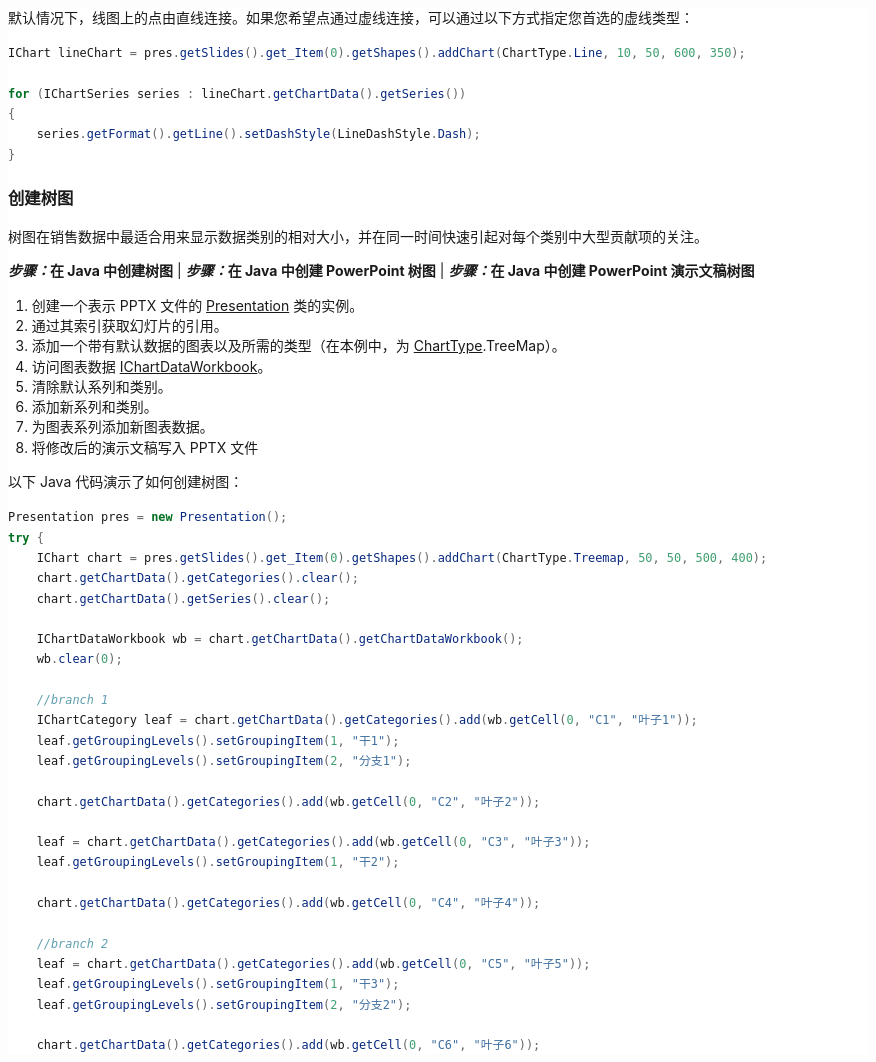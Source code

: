 默认情况下，线图上的点由直线连接。如果您希望点通过虚线连接，可以通过以下方式指定您首选的虚线类型：

```java
IChart lineChart = pres.getSlides().get_Item(0).getShapes().addChart(ChartType.Line, 10, 50, 600, 350);

for (IChartSeries series : lineChart.getChartData().getSeries())
{
    series.getFormat().getLine().setDashStyle(LineDashStyle.Dash);
}
```

### **创建树图**

树图在销售数据中最适合用来显示数据类别的相对大小，并在同一时间快速引起对每个类别中大型贡献项的关注。 

<a name="java-create-tree-map-chart" id="java-create-tree-map-chart"><strong><em>步骤：</em>在 Java 中创建树图</strong></a> |
<a name="java-create-powerpoint-tree-map-chart" id="java-create-powerpoint-tree-map-chart"><strong><em>步骤：</em>在 Java 中创建 PowerPoint 树图</strong></a> |
<a name="java-create-powerpoint-presentation-tree-map-chart" id="java-create-powerpoint-presentation-tree-map-chart"><strong><em>步骤：</em>在 Java 中创建 PowerPoint 演示文稿树图</strong></a>

1. 创建一个表示 PPTX 文件的 [Presentation](https://reference.aspose.com/slides/androidjava/com.aspose.slides/Presentation) 类的实例。
2. 通过其索引获取幻灯片的引用。
3. 添加一个带有默认数据的图表以及所需的类型（在本例中，为 [ChartType](https://reference.aspose.com/slides/androidjava/com.aspose.slides/ChartType).TreeMap）。
4. 访问图表数据 [IChartDataWorkbook](https://reference.aspose.com/slides/androidjava/com.aspose.slides/IChartDataWorkbook)。
5. 清除默认系列和类别。
6. 添加新系列和类别。
7. 为图表系列添加新图表数据。
8. 将修改后的演示文稿写入 PPTX 文件

以下 Java 代码演示了如何创建树图：

```java
Presentation pres = new Presentation();
try {
    IChart chart = pres.getSlides().get_Item(0).getShapes().addChart(ChartType.Treemap, 50, 50, 500, 400);
    chart.getChartData().getCategories().clear();
    chart.getChartData().getSeries().clear();

    IChartDataWorkbook wb = chart.getChartData().getChartDataWorkbook();
    wb.clear(0);

    //branch 1
    IChartCategory leaf = chart.getChartData().getCategories().add(wb.getCell(0, "C1", "叶子1"));
    leaf.getGroupingLevels().setGroupingItem(1, "干1");
    leaf.getGroupingLevels().setGroupingItem(2, "分支1");

    chart.getChartData().getCategories().add(wb.getCell(0, "C2", "叶子2"));

    leaf = chart.getChartData().getCategories().add(wb.getCell(0, "C3", "叶子3"));
    leaf.getGroupingLevels().setGroupingItem(1, "干2");

    chart.getChartData().getCategories().add(wb.getCell(0, "C4", "叶子4"));

    //branch 2
    leaf = chart.getChartData().getCategories().add(wb.getCell(0, "C5", "叶子5"));
    leaf.getGroupingLevels().setGroupingItem(1, "干3");
    leaf.getGroupingLevels().setGroupingItem(2, "分支2");

    chart.getChartData().getCategories().add(wb.getCell(0, "C6", "叶子6"));

```